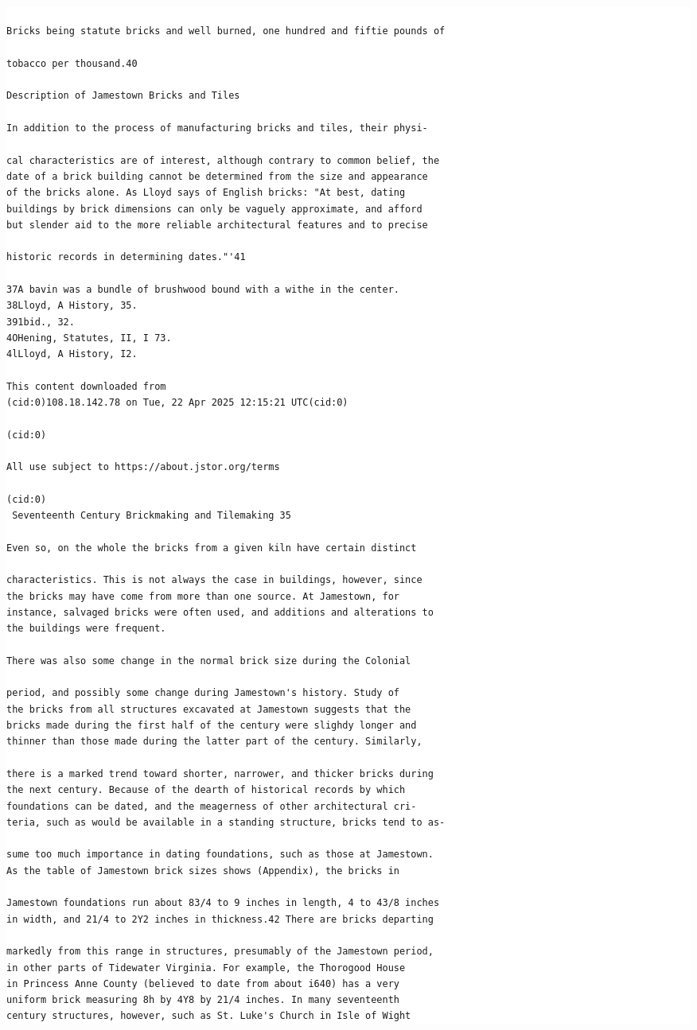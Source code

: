  ~~~~~ .... ~~~~~~~~~~~~~~~~~~~~~~b.. d

 Bricks being statute bricks and well burned, one hundred and fiftie pounds of

 tobacco per thousand.40

 Description of Jamestown Bricks and Tiles

 In addition to the process of manufacturing bricks and tiles, their physi-

 cal characteristics are of interest, although contrary to common belief, the
 date of a brick building cannot be determined from the size and appearance
 of the bricks alone. As Lloyd says of English bricks: "At best, dating
 buildings by brick dimensions can only be vaguely approximate, and afford
 but slender aid to the more reliable architectural features and to precise

 historic records in determining dates."'41

 37A bavin was a bundle of brushwood bound with a withe in the center.
 38Lloyd, A History, 35.
 391bid., 32.
 4OHening, Statutes, II, I 73.
 4lLloyd, A History, I2.

This content downloaded from 
(cid:0)108.18.142.78 on Tue, 22 Apr 2025 12:15:21 UTC(cid:0)

(cid:0) 

All use subject to https://about.jstor.org/terms

(cid:0)
 Seventeenth Century Brickmaking and Tilemaking 35

 Even so, on the whole the bricks from a given kiln have certain distinct

 characteristics. This is not always the case in buildings, however, since
 the bricks may have come from more than one source. At Jamestown, for
 instance, salvaged bricks were often used, and additions and alterations to
 the buildings were frequent.

 There was also some change in the normal brick size during the Colonial

 period, and possibly some change during Jamestown's history. Study of
 the bricks from all structures excavated at Jamestown suggests that the
 bricks made during the first half of the century were slighdy longer and
 thinner than those made during the latter part of the century. Similarly,

 there is a marked trend toward shorter, narrower, and thicker bricks during
 the next century. Because of the dearth of historical records by which
 foundations can be dated, and the meagerness of other architectural cri-
 teria, such as would be available in a standing structure, bricks tend to as-

 sume too much importance in dating foundations, such as those at Jamestown.
 As the table of Jamestown brick sizes shows (Appendix), the bricks in

 Jamestown foundations run about 83/4 to 9 inches in length, 4 to 43/8 inches
 in width, and 21/4 to 2Y2 inches in thickness.42 There are bricks departing

 markedly from this range in structures, presumably of the Jamestown period,
 in other parts of Tidewater Virginia. For example, the Thorogood House
 in Princess Anne County (believed to date from about i640) has a very
 uniform brick measuring 8h by 4Y8 by 21/4 inches. In many seventeenth
 century structures, however, such as St. Luke's Church in Isle of Wight
 ~~~~~